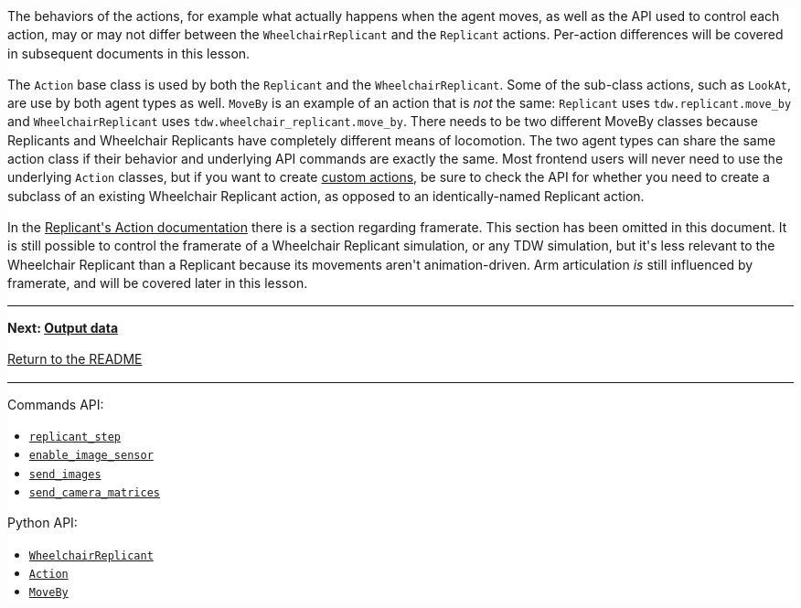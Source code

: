 The behaviors of the actions, for example what actually happens when the agent moves, as well as the API used to control each action, may or may not differ between the `WheelchairReplicant` and the `Replicant` actions. Per-action differences will be covered in subsequent documents in this lesson.

The `Action` base class is used by both the `Replicant` and the `WheelchairReplicant`. Some of the sub-class actions, such as `LookAt`, are use by both agent types as well. `MoveBy` is an example of an action that is *not* the same: `Replicant` uses `tdw.replicant.move_by` and `WheelchairReplicant` uses `tdw.wheelchair_replicant.move_by`. There needs to be two different MoveBy classes because Replicants and Wheelchair Replicants have completely different means of locomotion. The two agent types can share the same action class if their behavior and underlying API commands are exactly the same. Most frontend users will never need to use the underlying `Action` classes, but if you want to create [custom actions](custom_actions.md), be sure to check the API for whether you need to create a subclass of an existing Wheelchair Replicant action, as opposed to an identically-named Replicant action.

In the [Replicant's Action documentation](../replicants/actions.md) there is a section regarding framerate. This section has been omitted in this document. It is still possible to control the framerate of a Wheelchair Replicant simulation, or any TDW simulation, but it's less relevant to the Wheelchair Replicant than a Replicant because its movements aren't animation-driven. Arm articulation *is* still influenced by framerate, and will be covered later in this lesson.

***

**Next: [Output data](output_data.md)**

[Return to the README](../../../README.md)

***

Commands API:

- [`replicant_step`](../../api/command_api.md#replicant_step)
- [`enable_image_sensor`](../../api/command_api.md#enable_image_sensor)
- [`send_images`](../../api/command_api.md#send_images)
- [`send_camera_matrices`](../../api/command_api.md#send_camera_matrices)

Python API:

- [`WheelchairReplicant`](../../python/add_ons/wheelchair_replicant.md)
-  [`Action`](../../python/replicant/actions/action.md)
-  [`MoveBy`](../../python/wheelchair_replicant/actions/move_by.md)